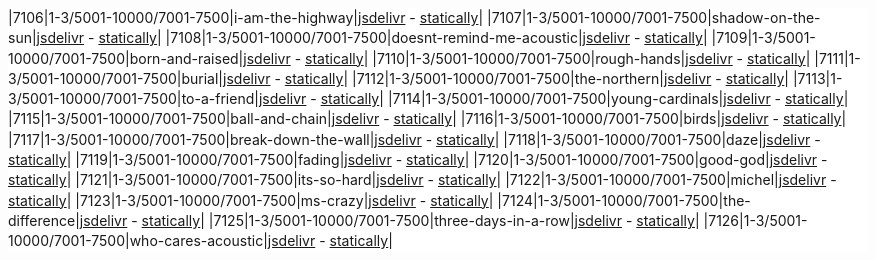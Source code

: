|7106|1-3/5001-10000/7001-7500|i-am-the-highway|[jsdelivr](https://cdn.jsdelivr.net/gh/dbchord/png-old-c-1280x720_1-3/5001-10000/7001-7500/i-am-the-highway.png) - [statically](https://cdn.statically.io/gh/dbchord/png-old-c-1280x720_1-3/img/5001-10000/7001-7500/i-am-the-highway.png)|
|7107|1-3/5001-10000/7001-7500|shadow-on-the-sun|[jsdelivr](https://cdn.jsdelivr.net/gh/dbchord/png-old-c-1280x720_1-3/5001-10000/7001-7500/shadow-on-the-sun.png) - [statically](https://cdn.statically.io/gh/dbchord/png-old-c-1280x720_1-3/img/5001-10000/7001-7500/shadow-on-the-sun.png)|
|7108|1-3/5001-10000/7001-7500|doesnt-remind-me-acoustic|[jsdelivr](https://cdn.jsdelivr.net/gh/dbchord/png-old-c-1280x720_1-3/5001-10000/7001-7500/doesnt-remind-me-acoustic.png) - [statically](https://cdn.statically.io/gh/dbchord/png-old-c-1280x720_1-3/img/5001-10000/7001-7500/doesnt-remind-me-acoustic.png)|
|7109|1-3/5001-10000/7001-7500|born-and-raised|[jsdelivr](https://cdn.jsdelivr.net/gh/dbchord/png-old-c-1280x720_1-3/5001-10000/7001-7500/born-and-raised.png) - [statically](https://cdn.statically.io/gh/dbchord/png-old-c-1280x720_1-3/img/5001-10000/7001-7500/born-and-raised.png)|
|7110|1-3/5001-10000/7001-7500|rough-hands|[jsdelivr](https://cdn.jsdelivr.net/gh/dbchord/png-old-c-1280x720_1-3/5001-10000/7001-7500/rough-hands.png) - [statically](https://cdn.statically.io/gh/dbchord/png-old-c-1280x720_1-3/img/5001-10000/7001-7500/rough-hands.png)|
|7111|1-3/5001-10000/7001-7500|burial|[jsdelivr](https://cdn.jsdelivr.net/gh/dbchord/png-old-c-1280x720_1-3/5001-10000/7001-7500/burial.png) - [statically](https://cdn.statically.io/gh/dbchord/png-old-c-1280x720_1-3/img/5001-10000/7001-7500/burial.png)|
|7112|1-3/5001-10000/7001-7500|the-northern|[jsdelivr](https://cdn.jsdelivr.net/gh/dbchord/png-old-c-1280x720_1-3/5001-10000/7001-7500/the-northern.png) - [statically](https://cdn.statically.io/gh/dbchord/png-old-c-1280x720_1-3/img/5001-10000/7001-7500/the-northern.png)|
|7113|1-3/5001-10000/7001-7500|to-a-friend|[jsdelivr](https://cdn.jsdelivr.net/gh/dbchord/png-old-c-1280x720_1-3/5001-10000/7001-7500/to-a-friend.png) - [statically](https://cdn.statically.io/gh/dbchord/png-old-c-1280x720_1-3/img/5001-10000/7001-7500/to-a-friend.png)|
|7114|1-3/5001-10000/7001-7500|young-cardinals|[jsdelivr](https://cdn.jsdelivr.net/gh/dbchord/png-old-c-1280x720_1-3/5001-10000/7001-7500/young-cardinals.png) - [statically](https://cdn.statically.io/gh/dbchord/png-old-c-1280x720_1-3/img/5001-10000/7001-7500/young-cardinals.png)|
|7115|1-3/5001-10000/7001-7500|ball-and-chain|[jsdelivr](https://cdn.jsdelivr.net/gh/dbchord/png-old-c-1280x720_1-3/5001-10000/7001-7500/ball-and-chain.png) - [statically](https://cdn.statically.io/gh/dbchord/png-old-c-1280x720_1-3/img/5001-10000/7001-7500/ball-and-chain.png)|
|7116|1-3/5001-10000/7001-7500|birds|[jsdelivr](https://cdn.jsdelivr.net/gh/dbchord/png-old-c-1280x720_1-3/5001-10000/7001-7500/birds.png) - [statically](https://cdn.statically.io/gh/dbchord/png-old-c-1280x720_1-3/img/5001-10000/7001-7500/birds.png)|
|7117|1-3/5001-10000/7001-7500|break-down-the-wall|[jsdelivr](https://cdn.jsdelivr.net/gh/dbchord/png-old-c-1280x720_1-3/5001-10000/7001-7500/break-down-the-wall.png) - [statically](https://cdn.statically.io/gh/dbchord/png-old-c-1280x720_1-3/img/5001-10000/7001-7500/break-down-the-wall.png)|
|7118|1-3/5001-10000/7001-7500|daze|[jsdelivr](https://cdn.jsdelivr.net/gh/dbchord/png-old-c-1280x720_1-3/5001-10000/7001-7500/daze.png) - [statically](https://cdn.statically.io/gh/dbchord/png-old-c-1280x720_1-3/img/5001-10000/7001-7500/daze.png)|
|7119|1-3/5001-10000/7001-7500|fading|[jsdelivr](https://cdn.jsdelivr.net/gh/dbchord/png-old-c-1280x720_1-3/5001-10000/7001-7500/fading.png) - [statically](https://cdn.statically.io/gh/dbchord/png-old-c-1280x720_1-3/img/5001-10000/7001-7500/fading.png)|
|7120|1-3/5001-10000/7001-7500|good-god|[jsdelivr](https://cdn.jsdelivr.net/gh/dbchord/png-old-c-1280x720_1-3/5001-10000/7001-7500/good-god.png) - [statically](https://cdn.statically.io/gh/dbchord/png-old-c-1280x720_1-3/img/5001-10000/7001-7500/good-god.png)|
|7121|1-3/5001-10000/7001-7500|its-so-hard|[jsdelivr](https://cdn.jsdelivr.net/gh/dbchord/png-old-c-1280x720_1-3/5001-10000/7001-7500/its-so-hard.png) - [statically](https://cdn.statically.io/gh/dbchord/png-old-c-1280x720_1-3/img/5001-10000/7001-7500/its-so-hard.png)|
|7122|1-3/5001-10000/7001-7500|michel|[jsdelivr](https://cdn.jsdelivr.net/gh/dbchord/png-old-c-1280x720_1-3/5001-10000/7001-7500/michel.png) - [statically](https://cdn.statically.io/gh/dbchord/png-old-c-1280x720_1-3/img/5001-10000/7001-7500/michel.png)|
|7123|1-3/5001-10000/7001-7500|ms-crazy|[jsdelivr](https://cdn.jsdelivr.net/gh/dbchord/png-old-c-1280x720_1-3/5001-10000/7001-7500/ms-crazy.png) - [statically](https://cdn.statically.io/gh/dbchord/png-old-c-1280x720_1-3/img/5001-10000/7001-7500/ms-crazy.png)|
|7124|1-3/5001-10000/7001-7500|the-difference|[jsdelivr](https://cdn.jsdelivr.net/gh/dbchord/png-old-c-1280x720_1-3/5001-10000/7001-7500/the-difference.png) - [statically](https://cdn.statically.io/gh/dbchord/png-old-c-1280x720_1-3/img/5001-10000/7001-7500/the-difference.png)|
|7125|1-3/5001-10000/7001-7500|three-days-in-a-row|[jsdelivr](https://cdn.jsdelivr.net/gh/dbchord/png-old-c-1280x720_1-3/5001-10000/7001-7500/three-days-in-a-row.png) - [statically](https://cdn.statically.io/gh/dbchord/png-old-c-1280x720_1-3/img/5001-10000/7001-7500/three-days-in-a-row.png)|
|7126|1-3/5001-10000/7001-7500|who-cares-acoustic|[jsdelivr](https://cdn.jsdelivr.net/gh/dbchord/png-old-c-1280x720_1-3/5001-10000/7001-7500/who-cares-acoustic.png) - [statically](https://cdn.statically.io/gh/dbchord/png-old-c-1280x720_1-3/img/5001-10000/7001-7500/who-cares-acoustic.png)|